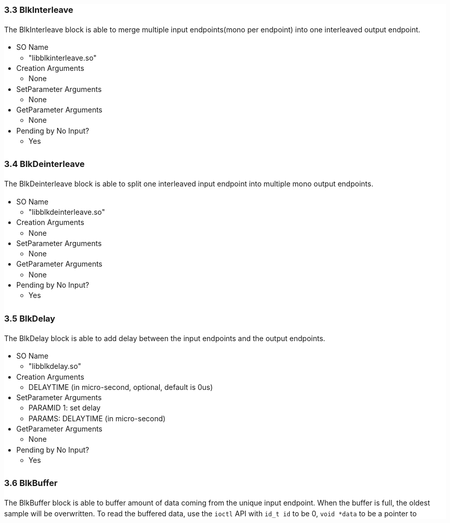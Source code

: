 ### 3.3 BlkInterleave

The BlkInterleave block is able to merge multiple input endpoints(mono per endpoint) into one interleaved output endpoint.

- SO Name
  - "libblkinterleave.so"
- Creation Arguments
  - None
- SetParameter Arguments
  - None
- GetParameter Arguments
  - None
- Pending by No Input?
  - Yes

### 3.4 BlkDeinterleave

The BlkDeinterleave block is able to split one interleaved input endpoint into multiple mono output endpoints.

- SO Name
  - "libblkdeinterleave.so"
- Creation Arguments
  - None
- SetParameter Arguments
  - None
- GetParameter Arguments
  - None
- Pending by No Input?
  - Yes

### 3.5 BlkDelay

The BlkDelay block is able to add delay between the input endpoints and the output endpoints.

- SO Name
  - "libblkdelay.so"
- Creation Arguments
  - DELAYTIME (in micro-second, optional, default is 0us)
- SetParameter Arguments
  - PARAMID 1: set delay
  - PARAMS: DELAYTIME (in micro-second)
- GetParameter Arguments
  - None
- Pending by No Input?
  - Yes

### 3.6 BlkBuffer

The BlkBuffer block is able to buffer amount of data coming from the unique input endpoint.
When the buffer is full, the oldest sample will be overwritten.
To read the buffered data, use the `ioctl` API with `id_t id` to be 0, `void *data` to be a pointer to
